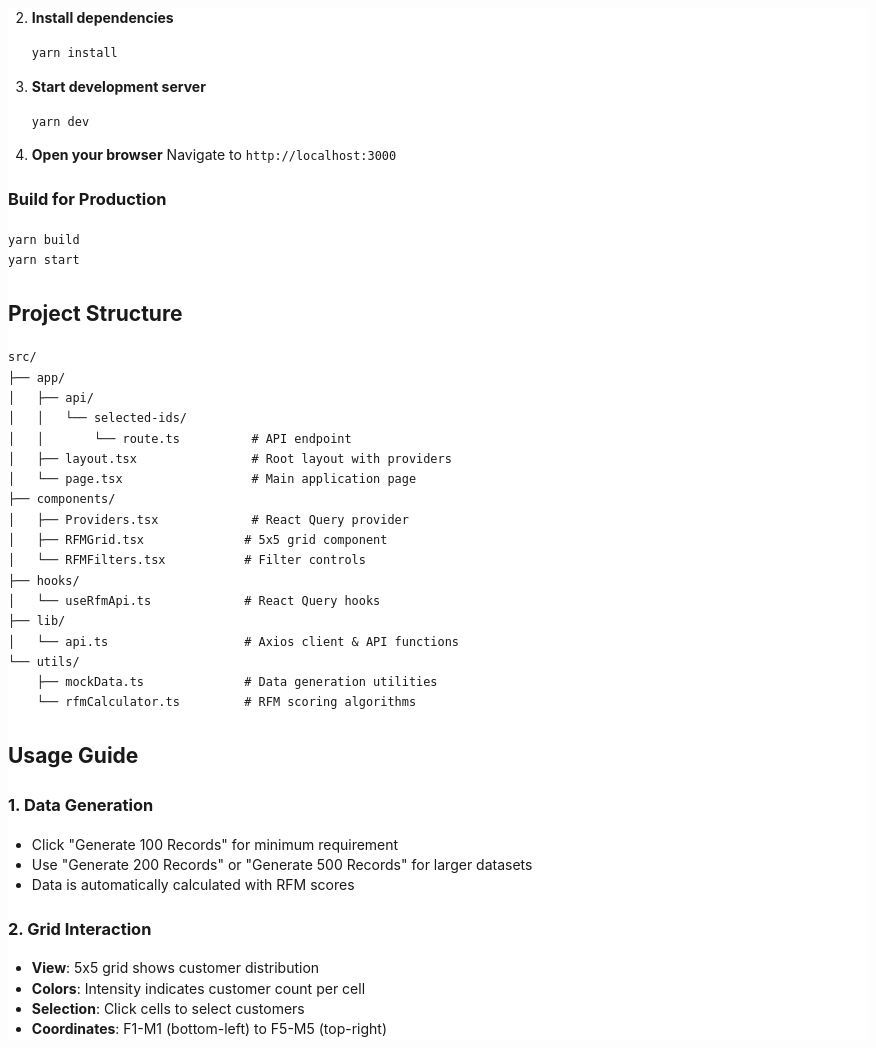 2. **Install dependencies**
   ```bash
   yarn install
   ```

3. **Start development server**
   ```bash
   yarn dev
   ```

4. **Open your browser**
   Navigate to `http://localhost:3000`

### Build for Production

```bash
yarn build
yarn start
```

## Project Structure

```
src/
├── app/
│   ├── api/
│   │   └── selected-ids/
│   │       └── route.ts          # API endpoint
│   ├── layout.tsx                # Root layout with providers
│   └── page.tsx                  # Main application page
├── components/
│   ├── Providers.tsx             # React Query provider
│   ├── RFMGrid.tsx              # 5x5 grid component
│   └── RFMFilters.tsx           # Filter controls
├── hooks/
│   └── useRfmApi.ts             # React Query hooks
├── lib/
│   └── api.ts                   # Axios client & API functions
└── utils/
    ├── mockData.ts              # Data generation utilities
    └── rfmCalculator.ts         # RFM scoring algorithms
```

## Usage Guide

### 1. Data Generation
- Click "Generate 100 Records" for minimum requirement
- Use "Generate 200 Records" or "Generate 500 Records" for larger datasets
- Data is automatically calculated with RFM scores

### 2. Grid Interaction
- **View**: 5x5 grid shows customer distribution
- **Colors**: Intensity indicates customer count per cell
- **Selection**: Click cells to select customers
- **Coordinates**: F1-M1 (bottom-left) to F5-M5 (top-right)

